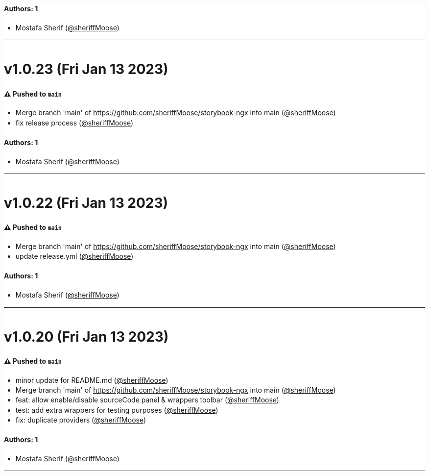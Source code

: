 #### Authors: 1

- Mostafa Sherif ([@sheriffMoose](https://github.com/sheriffMoose))

---

# v1.0.23 (Fri Jan 13 2023)

#### ⚠️ Pushed to `main`

- Merge branch 'main' of https://github.com/sheriffMoose/storybook-ngx into main ([@sheriffMoose](https://github.com/sheriffMoose))
- fix release process ([@sheriffMoose](https://github.com/sheriffMoose))

#### Authors: 1

- Mostafa Sherif ([@sheriffMoose](https://github.com/sheriffMoose))

---

# v1.0.22 (Fri Jan 13 2023)

#### ⚠️ Pushed to `main`

- Merge branch 'main' of https://github.com/sheriffMoose/storybook-ngx into main ([@sheriffMoose](https://github.com/sheriffMoose))
- update release.yml ([@sheriffMoose](https://github.com/sheriffMoose))

#### Authors: 1

- Mostafa Sherif ([@sheriffMoose](https://github.com/sheriffMoose))

---

# v1.0.20 (Fri Jan 13 2023)

#### ⚠️ Pushed to `main`

- minor update for README.md ([@sheriffMoose](https://github.com/sheriffMoose))
- Merge branch 'main' of https://github.com/sheriffMoose/storybook-ngx into main ([@sheriffMoose](https://github.com/sheriffMoose))
- feat: allow enable/disable sourceCode panel & wrappers toolbar ([@sheriffMoose](https://github.com/sheriffMoose))
- test: add extra wrappers for testing purposes ([@sheriffMoose](https://github.com/sheriffMoose))
- fix: duplicate providers ([@sheriffMoose](https://github.com/sheriffMoose))

#### Authors: 1

- Mostafa Sherif ([@sheriffMoose](https://github.com/sheriffMoose))

---
